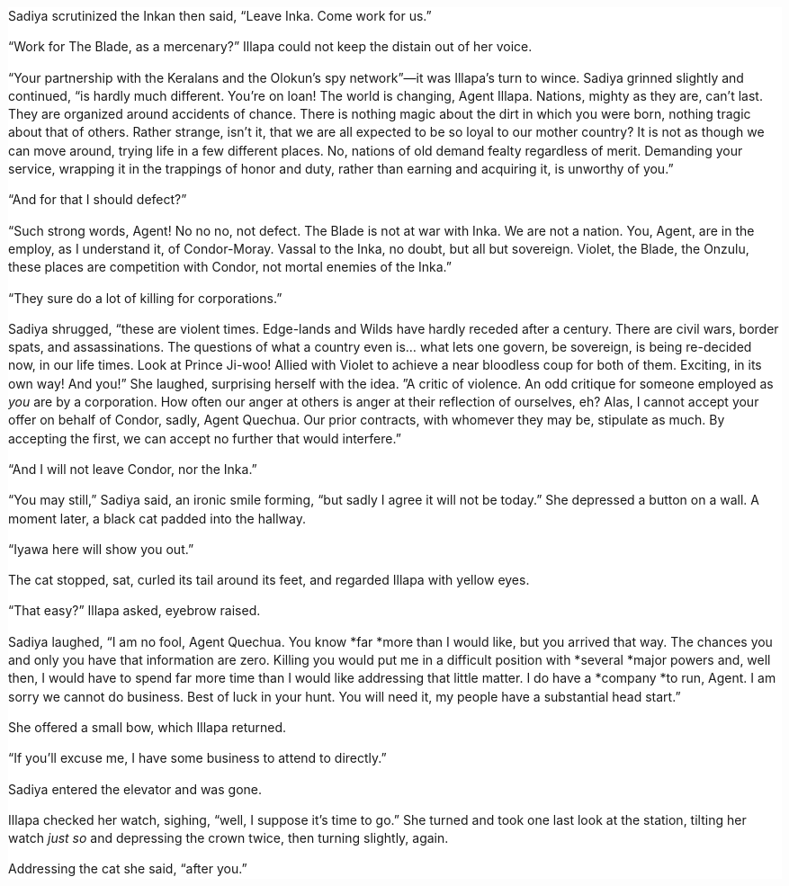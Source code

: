 Sadiya scrutinized the Inkan then said, “Leave Inka. Come work for us.”

“Work for The Blade, as a mercenary?” Illapa could not keep the distain out of her voice.

“Your partnership with the Keralans and the Olokun’s spy network”—it was Illapa’s turn to wince. Sadiya grinned slightly and continued, “is hardly much different. You’re on loan! The world is changing, Agent Illapa. Nations, mighty as they are, can’t last. They are organized around accidents of chance. There is nothing magic about the dirt in which you were born, nothing tragic about that of others. Rather strange, isn’t it, that we are all expected to be so loyal to our mother country? It is not as though we can move around, trying life in a few different places. No, nations of old demand fealty regardless of merit. Demanding your service, wrapping it in the trappings of honor and duty, rather than earning and acquiring it, is unworthy of you.”

“And for that I should defect?”

“Such strong words, Agent! No no no, not defect. The Blade is not at war with Inka. We are not a nation. You, Agent, are in the employ, as I understand it, of Condor-Moray. Vassal to the Inka, no doubt, but all but sovereign. Violet, the Blade, the Onzulu, these places are competition with Condor, not mortal enemies of the Inka.”

“They sure do a lot of killing for corporations.”

Sadiya shrugged, “these are violent times. Edge-lands and Wilds have hardly receded after a century. There are civil wars, border spats, and assassinations. The questions of what a country even is… what lets one govern, be sovereign, is being re-decided now, in our life times. Look at Prince Ji-woo! Allied with Violet to achieve a near bloodless coup for both of them. Exciting, in its own way! And you!” She laughed, surprising herself with the idea. ”A critic of violence. An odd critique for someone employed as *you* are by a corporation. How often our anger at others is anger at their reflection of ourselves, eh? Alas, I cannot accept your offer on behalf of Condor, sadly, Agent Quechua. Our prior contracts, with whomever they may be, stipulate as much. By accepting the first, we can accept no further that would interfere.”

“And I will not leave Condor, nor the Inka.”

“You may still,” Sadiya said, an ironic smile forming, “but sadly I agree it will not be today.” She depressed a button on a wall. A moment later, a black cat padded into the hallway.

“Iyawa here will show you out.”

The cat stopped, sat, curled its tail around its feet, and regarded Illapa with yellow eyes.

“That easy?” Illapa asked, eyebrow raised.

Sadiya laughed, “I am no fool, Agent Quechua. You know *far *more than I would like, but you arrived that way. The chances you and only you have that information are zero. Killing you would put me in a difficult position with *several *major powers and, well then, I would have to spend far more time than I would like addressing that little matter. I do have a *company *to run, Agent. I am sorry we cannot do business. Best of luck in your hunt. You will need it, my people have a substantial head start.”

She offered a small bow, which Illapa returned.

“If you’ll excuse me, I have some business to attend to directly.”

Sadiya entered the elevator and was gone.

Illapa checked her watch, sighing, “well, I suppose it’s time to go.” She turned and took one last look at the station, tilting her watch *just so* and depressing the crown twice, then turning slightly, again.

Addressing the cat she said, “after you.”